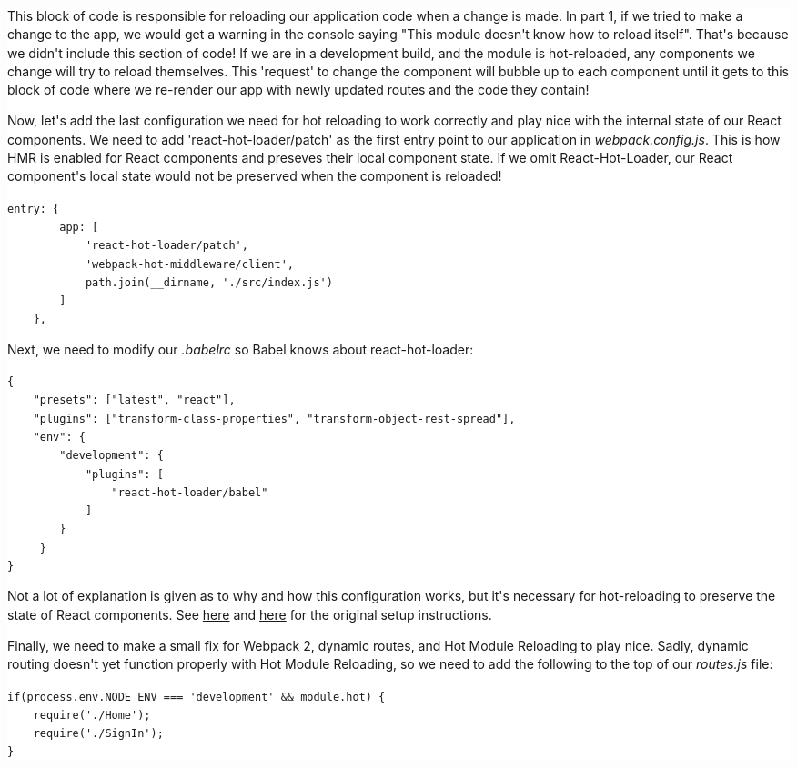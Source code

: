 This block of code is responsible for reloading our application code when a change is made. In part 1, if we tried to make a change to the app, we would get a warning in the console saying "This module doesn't know how to reload itself". That's because we didn't include this section of code! If we are in a development build, and the module is hot-reloaded, any components we change will try to reload themselves. This 'request' to change the component will bubble up to each component until it gets to this block of code where we re-render our app with newly updated routes and the code they contain!

Now, let's add the last configuration we need for hot reloading to work correctly and play nice with the internal state of our React components. We need to add 'react-hot-loader/patch' as the first entry point to our application in *webpack.config.js*. This is how HMR is enabled for React components and preseves their local component state. If we omit React-Hot-Loader, our React component's local state would not be preserved when the component is reloaded!
```
entry: {
        app: [
            'react-hot-loader/patch',
            'webpack-hot-middleware/client',
            path.join(__dirname, './src/index.js')
        ]
    },
```

Next, we need to modify our *.babelrc* so Babel knows about react-hot-loader:

```
{
    "presets": ["latest", "react"],
    "plugins": ["transform-class-properties", "transform-object-rest-spread"],
    "env": {
        "development": {
            "plugins": [
                "react-hot-loader/babel"
            ]
        }
     }
}
```

Not a lot of explanation is given as to why and how this configuration works, but it's necessary for hot-reloading to preserve the state of React components. See [here](https://github.com/gaearon/react-hot-loader/blob/next/docs/README.md#migrating-from-create-react-app) and [here](https://github.com/gaearon/react-hot-loader/issues/243) for the original setup instructions.

Finally, we need to make a small fix for Webpack 2, dynamic routes, and Hot Module Reloading to play nice. Sadly, dynamic routing doesn't yet function properly with Hot Module Reloading, so we need to add the following to the top of our *routes.js* file:

```
if(process.env.NODE_ENV === 'development' && module.hot) {
    require('./Home');
    require('./SignIn');
}
```
